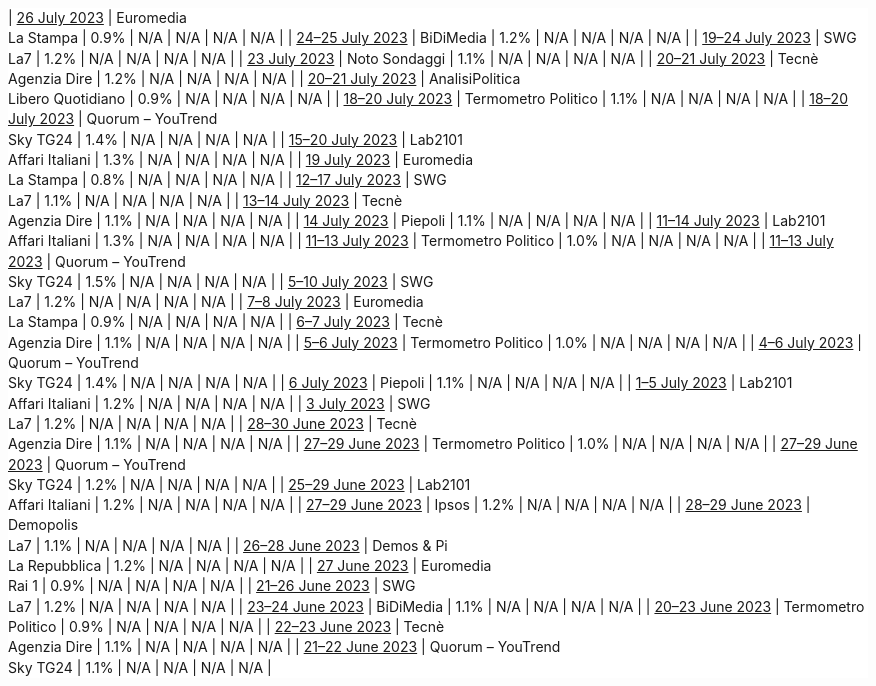 | [26 July 2023](2023-07-26-Euromedia.html) | Euromedia <br> La Stampa | 0.9% | N/A | N/A | N/A | N/A |
| [24–25 July 2023](2023-07-25-BiDiMedia.html) | BiDiMedia | 1.2% | N/A | N/A | N/A | N/A |
| [19–24 July 2023](2023-07-24-SWG.html) | SWG <br> La7 | 1.2% | N/A | N/A | N/A | N/A |
| [23 July 2023](2023-07-23-NotoSondaggi.html) | Noto Sondaggi | 1.1% | N/A | N/A | N/A | N/A |
| [20–21 July 2023](2023-07-21-Tecnè.html) | Tecnè <br> Agenzia Dire | 1.2% | N/A | N/A | N/A | N/A |
| [20–21 July 2023](2023-07-21-AnalisiPolitica.html) | AnalisiPolitica <br> Libero Quotidiano | 0.9% | N/A | N/A | N/A | N/A |
| [18–20 July 2023](2023-07-20-TermometroPolitico.html) | Termometro Politico | 1.1% | N/A | N/A | N/A | N/A |
| [18–20 July 2023](2023-07-20-Quorum–YouTrend.html) | Quorum – YouTrend <br> Sky TG24 | 1.4% | N/A | N/A | N/A | N/A |
| [15–20 July 2023](2023-07-20-Lab2101.html) | Lab2101 <br> Affari Italiani | 1.3% | N/A | N/A | N/A | N/A |
| [19 July 2023](2023-07-19-Euromedia.html) | Euromedia <br> La Stampa | 0.8% | N/A | N/A | N/A | N/A |
| [12–17 July 2023](2023-07-17-SWG.html) | SWG <br> La7 | 1.1% | N/A | N/A | N/A | N/A |
| [13–14 July 2023](2023-07-14-Tecnè.html) | Tecnè <br> Agenzia Dire | 1.1% | N/A | N/A | N/A | N/A |
| [14 July 2023](2023-07-14-Piepoli.html) | Piepoli | 1.1% | N/A | N/A | N/A | N/A |
| [11–14 July 2023](2023-07-14-Lab2101.html) | Lab2101 <br> Affari Italiani | 1.3% | N/A | N/A | N/A | N/A |
| [11–13 July 2023](2023-07-13-TermometroPolitico.html) | Termometro Politico | 1.0% | N/A | N/A | N/A | N/A |
| [11–13 July 2023](2023-07-13-Quorum–YouTrend.html) | Quorum – YouTrend <br> Sky TG24 | 1.5% | N/A | N/A | N/A | N/A |
| [5–10 July 2023](2023-07-10-SWG.html) | SWG <br> La7 | 1.2% | N/A | N/A | N/A | N/A |
| [7–8 July 2023](2023-07-08-Euromedia.html) | Euromedia <br> La Stampa | 0.9% | N/A | N/A | N/A | N/A |
| [6–7 July 2023](2023-07-07-Tecnè.html) | Tecnè <br> Agenzia Dire | 1.1% | N/A | N/A | N/A | N/A |
| [5–6 July 2023](2023-07-06-TermometroPolitico.html) | Termometro Politico | 1.0% | N/A | N/A | N/A | N/A |
| [4–6 July 2023](2023-07-06-Quorum–YouTrend.html) | Quorum – YouTrend <br> Sky TG24 | 1.4% | N/A | N/A | N/A | N/A |
| [6 July 2023](2023-07-06-Piepoli.html) | Piepoli | 1.1% | N/A | N/A | N/A | N/A |
| [1–5 July 2023](2023-07-05-Lab2101.html) | Lab2101 <br> Affari Italiani | 1.2% | N/A | N/A | N/A | N/A |
| [3 July 2023](2023-07-03-SWG.html) | SWG <br> La7 | 1.2% | N/A | N/A | N/A | N/A |
| [28–30 June 2023](2023-06-30-Tecnè.html) | Tecnè <br> Agenzia Dire | 1.1% | N/A | N/A | N/A | N/A |
| [27–29 June 2023](2023-06-29-TermometroPolitico.html) | Termometro Politico | 1.0% | N/A | N/A | N/A | N/A |
| [27–29 June 2023](2023-06-29-Quorum–YouTrend.html) | Quorum – YouTrend <br> Sky TG24 | 1.2% | N/A | N/A | N/A | N/A |
| [25–29 June 2023](2023-06-29-Lab2101.html) | Lab2101 <br> Affari Italiani | 1.2% | N/A | N/A | N/A | N/A |
| [27–29 June 2023](2023-06-29-Ipsos.html) | Ipsos | 1.2% | N/A | N/A | N/A | N/A |
| [28–29 June 2023](2023-06-29-Demopolis.html) | Demopolis <br> La7 | 1.1% | N/A | N/A | N/A | N/A |
| [26–28 June 2023](2023-06-28-DemosPi.html) | Demos & Pi <br> La Repubblica | 1.2% | N/A | N/A | N/A | N/A |
| [27 June 2023](2023-06-27-Euromedia.html) | Euromedia <br> Rai 1 | 0.9% | N/A | N/A | N/A | N/A |
| [21–26 June 2023](2023-06-26-SWG.html) | SWG <br> La7 | 1.2% | N/A | N/A | N/A | N/A |
| [23–24 June 2023](2023-06-24-BiDiMedia.html) | BiDiMedia | 1.1% | N/A | N/A | N/A | N/A |
| [20–23 June 2023](2023-06-23-TermometroPolitico.html) | Termometro Politico | 0.9% | N/A | N/A | N/A | N/A |
| [22–23 June 2023](2023-06-23-Tecnè.html) | Tecnè <br> Agenzia Dire | 1.1% | N/A | N/A | N/A | N/A |
| [21–22 June 2023](2023-06-22-Quorum–YouTrend.html) | Quorum – YouTrend <br> Sky TG24 | 1.1% | N/A | N/A | N/A | N/A |